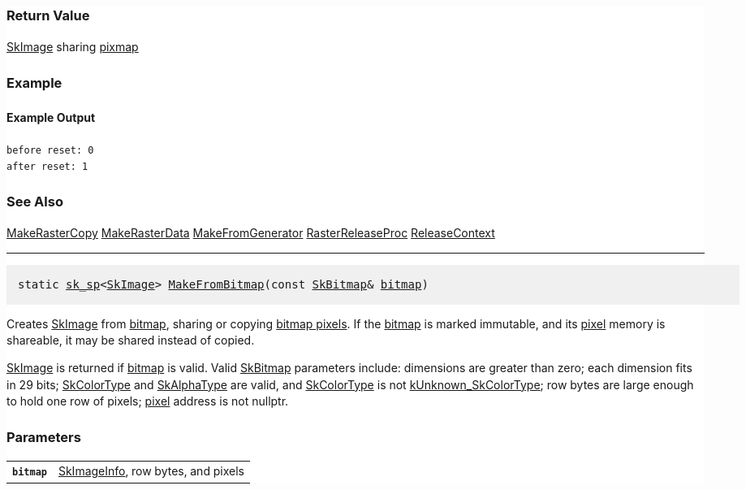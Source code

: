 ### Return Value

<a href='SkImage_Reference#SkImage'>SkImage</a> sharing <a href='#SkImage_MakeFromRaster_pixmap'>pixmap</a>

### Example

<div><fiddle-embed name="275356b65d18c8868f4434137350cddc">

#### Example Output

~~~~
before reset: 0
after reset: 1
~~~~

</fiddle-embed></div>

### See Also

<a href='#SkImage_MakeRasterCopy'>MakeRasterCopy</a> <a href='#SkImage_MakeRasterData'>MakeRasterData</a> <a href='#SkImage_MakeFromGenerator'>MakeFromGenerator</a> <a href='#SkImage_RasterReleaseProc'>RasterReleaseProc</a> <a href='#SkImage_ReleaseContext'>ReleaseContext</a>

<a name='SkImage_MakeFromBitmap'></a>

---

<pre style="padding: 1em 1em 1em 1em; width: 62.5em;background-color: #f0f0f0">
static <a href='undocumented#sk_sp'>sk_sp</a>&lt;<a href='SkImage_Reference#SkImage'>SkImage</a>&gt; <a href='#SkImage_MakeFromBitmap'>MakeFromBitmap</a>(const <a href='SkBitmap_Reference#SkBitmap'>SkBitmap</a>& <a href='SkBitmap_Reference#Bitmap'>bitmap</a>)
</pre>

Creates <a href='SkImage_Reference#SkImage'>SkImage</a> from <a href='#SkImage_MakeFromBitmap_bitmap'>bitmap</a>, sharing or copying  <a href='SkBitmap_Reference#Bitmap_Pixels'>bitmap pixels</a>. If the <a href='#SkImage_MakeFromBitmap_bitmap'>bitmap</a>
is marked immutable, and its <a href='undocumented#Pixel'>pixel</a> memory is shareable, it may be shared
instead of copied.

<a href='SkImage_Reference#SkImage'>SkImage</a> is returned if <a href='#SkImage_MakeFromBitmap_bitmap'>bitmap</a> is valid. Valid <a href='SkBitmap_Reference#SkBitmap'>SkBitmap</a> parameters include:
dimensions are greater than zero;
each dimension fits in 29 bits;
<a href='SkImageInfo_Reference#SkColorType'>SkColorType</a> and <a href='SkImageInfo_Reference#SkAlphaType'>SkAlphaType</a> are valid, and <a href='SkImageInfo_Reference#SkColorType'>SkColorType</a> is not <a href='SkImageInfo_Reference#kUnknown_SkColorType'>kUnknown_SkColorType</a>;
row bytes are large enough to hold one row of pixels;
<a href='undocumented#Pixel'>pixel</a> address is not nullptr.

### Parameters

<table>  <tr>    <td><a name='SkImage_MakeFromBitmap_bitmap'><code><strong>bitmap</strong></code></a></td>
    <td><a href='SkImageInfo_Reference#SkImageInfo'>SkImageInfo</a>, row bytes, and pixels</td>
  </tr>
</table>
